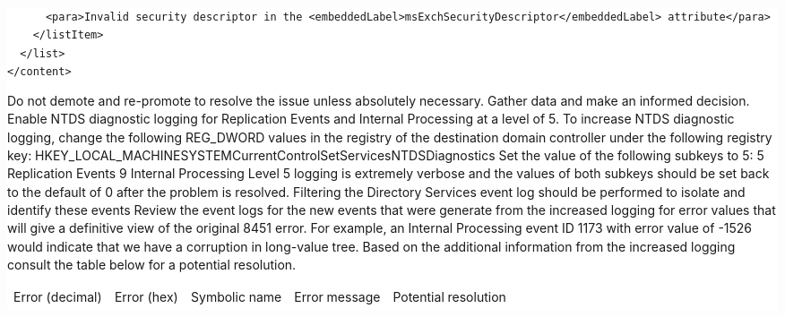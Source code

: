          <para>Invalid security descriptor in the <embeddedLabel>msExchSecurityDescriptor</embeddedLabel> attribute</para>
        </listItem>
      </list>
    </content>
  </section>
  <section address="BKMK_Resolution">
    <title>Resolution</title>
    <content>
      <list class="ordered">
        <listItem>
          <para>Do not demote and re-promote to resolve the issue unless absolutely necessary. Gather data and make an informed decision.</para>
        </listItem>
        <listItem>
          <para>Enable NTDS diagnostic logging for Replication Events and Internal Processing at a level of 5.</para>
          <para>To increase NTDS diagnostic logging, change the following REG_DWORD values in the registry of the destination domain controller under the following registry key:</para>
          <para>HKEY_LOCAL_MACHINESYSTEMCurrentControlSetServicesNTDSDiagnostics</para>
          <para>Set the value of the following subkeys to 5:</para>
          <list class="bullet">
            <listItem>
              <para>5 Replication Events</para>
            </listItem>
            <listItem>
              <para>9 Internal Processing</para>
            </listItem>
          </list>
          <alert class="note">
            <para>Level 5 logging is extremely verbose and the values of both subkeys should be set back to the default of 0 after the problem is resolved. Filtering the Directory Services event log should be performed to isolate and identify these events</para>
          </alert>
        </listItem>
        <listItem>
          <para>Review the event logs for the new events that were generate from the increased logging for error values that will give a definitive view of the original 8451 error. For example, an Internal Processing event ID 1173 with error value of -1526 would indicate that we have a corruption in long-value tree.</para>
        </listItem>
        <listItem>
          <para>Based on the additional information from the increased logging consult the table below for a potential resolution.</para>
          <table xmlns:caps="http://schemas.microsoft.com/build/caps/2013/11">
            <thead>
              <tr>
                <TD>
                  <para>Error (decimal)</para>
                </TD>
                <TD>
                  <para>Error (hex)</para>
                </TD>
                <TD>
                  <para>Symbolic name</para>
                </TD>
                <TD>
                  <para>Error message</para>
                </TD>
                <TD>
                  <para>Potential resolution</para>
                </TD>
              </tr>
            </thead>